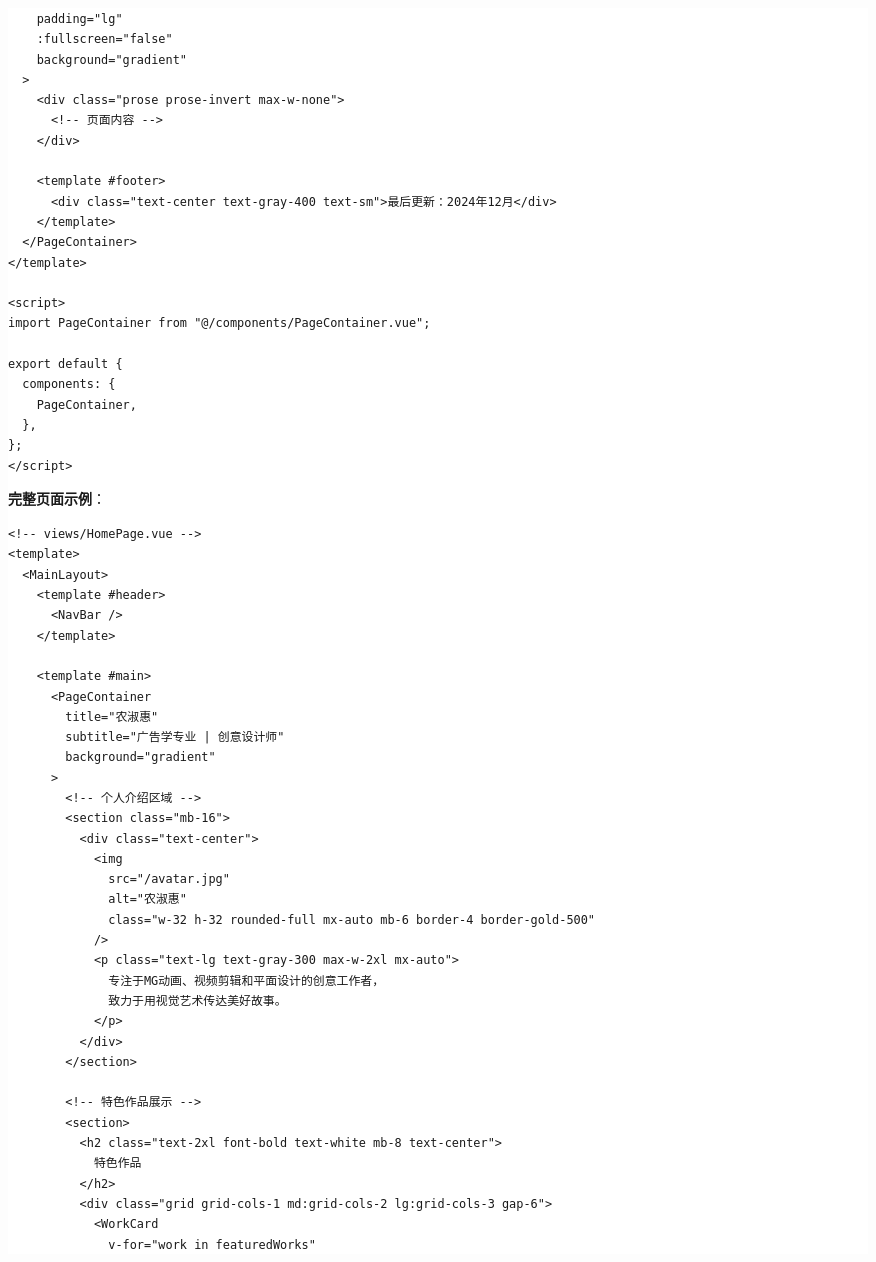 ```vue
    padding="lg"
    :fullscreen="false"
    background="gradient"
  >
    <div class="prose prose-invert max-w-none">
      <!-- 页面内容 -->
    </div>

    <template #footer>
      <div class="text-center text-gray-400 text-sm">最后更新：2024年12月</div>
    </template>
  </PageContainer>
</template>

<script>
import PageContainer from "@/components/PageContainer.vue";

export default {
  components: {
    PageContainer,
  },
};
</script>
```

**完整页面示例**：

```vue
<!-- views/HomePage.vue -->
<template>
  <MainLayout>
    <template #header>
      <NavBar />
    </template>

    <template #main>
      <PageContainer
        title="农淑惠"
        subtitle="广告学专业 | 创意设计师"
        background="gradient"
      >
        <!-- 个人介绍区域 -->
        <section class="mb-16">
          <div class="text-center">
            <img
              src="/avatar.jpg"
              alt="农淑惠"
              class="w-32 h-32 rounded-full mx-auto mb-6 border-4 border-gold-500"
            />
            <p class="text-lg text-gray-300 max-w-2xl mx-auto">
              专注于MG动画、视频剪辑和平面设计的创意工作者，
              致力于用视觉艺术传达美好故事。
            </p>
          </div>
        </section>

        <!-- 特色作品展示 -->
        <section>
          <h2 class="text-2xl font-bold text-white mb-8 text-center">
            特色作品
          </h2>
          <div class="grid grid-cols-1 md:grid-cols-2 lg:grid-cols-3 gap-6">
            <WorkCard
              v-for="work in featuredWorks"
```